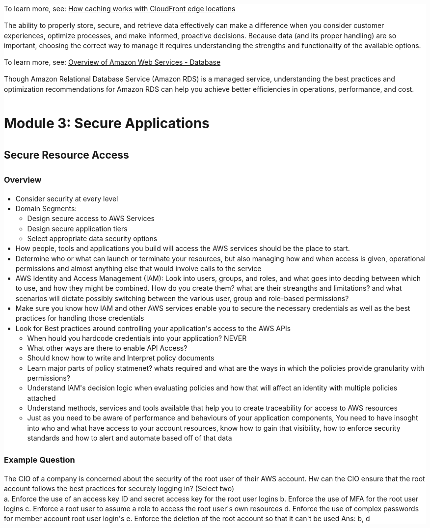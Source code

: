 To learn more, see: [How caching works with CloudFront edge locations](https://docs.aws.amazon.com/AmazonCloudFront/latest/DeveloperGuide/cache-hit-ratio-explained.html)

The ability to properly store, secure, and retrieve data effectively can make a difference when you consider customer experiences, optimize processes, and make informed, proactive decisions. Because data (and its proper handling) are so important, choosing the correct way to manage it requires understanding the strengths and functionality of the available options.

To learn more, see: [Overview of Amazon Web Services - Database](https://docs.aws.amazon.com/whitepapers/latest/aws-overview/database.html)

Though Amazon Relational Database Service (Amazon RDS) is a managed service, understanding the best practices and optimization recommendations for Amazon RDS can help you achieve better efficiencies in operations, performance, and cost.

# Module 3: Secure Applications

## Secure Resource Access

### Overview
 - Consider security at every level
 - Domain Segments:
   - Design secure access to AWS Services
   - Design secure application tiers
   - Select appropriate data security options
 - How people, tools and applications you build will access the AWS services should be the place to start.
 - Determine who or what can launch or terminate your resources, but also managing how and when access is given, operational permissions and almost anything else that would involve calls to the service
 - AWS Identity and Access Management (IAM): Look into users, groups, and roles, and what goes into decding between which to use, and how they might be combined. How do you create them? what are their streangths and limitations? and what scenarios will dictate possibly switching between the various user, group and role-based permissions?
 - Make sure you know how IAM and other AWS services enable you to secure the necessary credentials as well as the best practices for handling those credentials
 - Look for Best practices around controlling your application's access to the AWS APIs
   - When hould you hardcode credentials into your application? NEVER
   - What other ways are there to enable API Access?
   - Should know how to write and Interpret policy documents
   - Learn major parts of policy statmenet? whats required and what are the ways in which the policies provide granularity with permissions?
   - Understand IAM's decision logic when evaluating policies and how that will affect an identity with multiple policies attached
   - Understand methods, services and tools available that help you to create traceability for access to AWS resources
   - Just as you need to be aware of performance and behaviours of your application components, You need to have insoght into who and what have access to your account resources, know how to gain that visibility, how to enforce security standards and how to alert  and automate based off of that data

### Example Question
The CIO of a company is concerned about the security of the root user of their AWS account. Hw can the CIO ensure that the root account follows the best practices for securely logging in? (Select two)   
a. Enforce the use of an access key ID and secret access key for the root user logins
b. Enforce the use of MFA for the root user logins
c. Enforce a root user to assume a role to access the root user's own resources
d. Enforce the use of complex passwords for member account root user login's
e. Enforce the deletion of the root account so that it can't be used
Ans:
b, d
